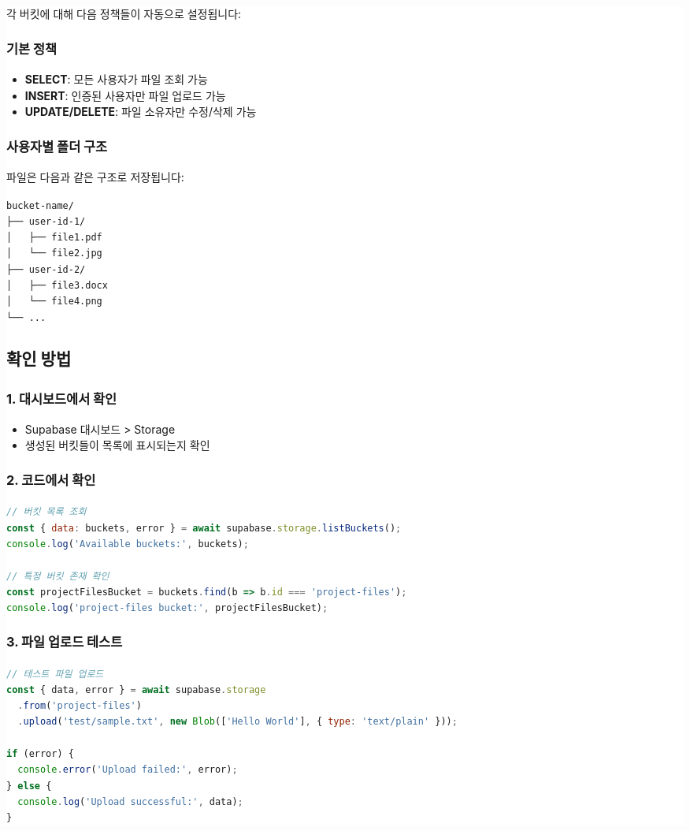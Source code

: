 각 버킷에 대해 다음 정책들이 자동으로 설정됩니다:

### 기본 정책
- **SELECT**: 모든 사용자가 파일 조회 가능
- **INSERT**: 인증된 사용자만 파일 업로드 가능
- **UPDATE/DELETE**: 파일 소유자만 수정/삭제 가능

### 사용자별 폴더 구조
파일은 다음과 같은 구조로 저장됩니다:
```
bucket-name/
├── user-id-1/
│   ├── file1.pdf
│   └── file2.jpg
├── user-id-2/
│   ├── file3.docx
│   └── file4.png
└── ...
```

## 확인 방법

### 1. 대시보드에서 확인
- Supabase 대시보드 > Storage
- 생성된 버킷들이 목록에 표시되는지 확인

### 2. 코드에서 확인
```javascript
// 버킷 목록 조회
const { data: buckets, error } = await supabase.storage.listBuckets();
console.log('Available buckets:', buckets);

// 특정 버킷 존재 확인
const projectFilesBucket = buckets.find(b => b.id === 'project-files');
console.log('project-files bucket:', projectFilesBucket);
```

### 3. 파일 업로드 테스트
```javascript
// 테스트 파일 업로드
const { data, error } = await supabase.storage
  .from('project-files')
  .upload('test/sample.txt', new Blob(['Hello World'], { type: 'text/plain' }));

if (error) {
  console.error('Upload failed:', error);
} else {
  console.log('Upload successful:', data);
}
```
